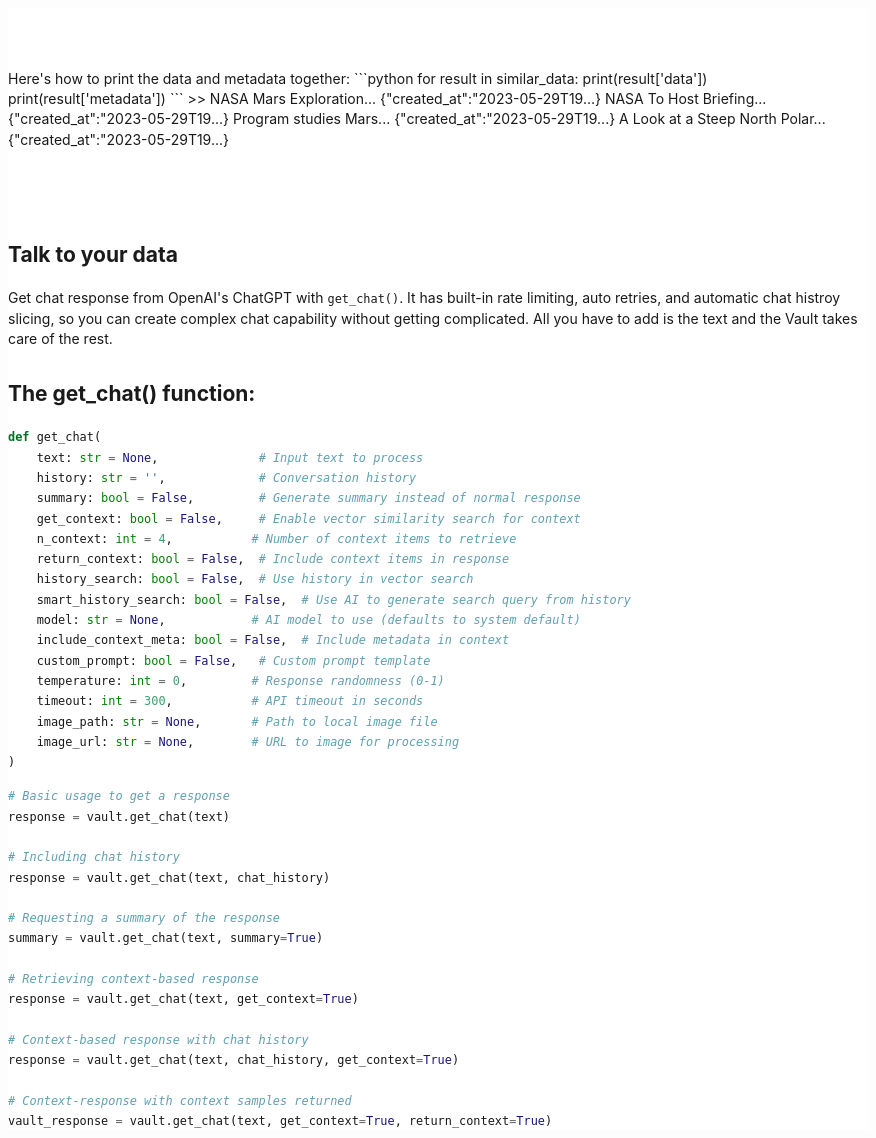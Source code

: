 <br>
<br>
<br>
Here's how to print the data and metadata together:
```python
for result in similar_data:
    print(result['data'])
    print(result['metadata'])
```
>> NASA Mars Exploration... {"created_at":"2023-05-29T19...} NASA To Host Briefing... {"created_at":"2023-05-29T19...} Program studies Mars... {"created_at":"2023-05-29T19...} A Look at a Steep North Polar... {"created_at":"2023-05-29T19...}

<br>
<br>
<br>
<br>

## Talk to your data

Get chat response from OpenAI's ChatGPT with `get_chat()`.
It has built-in rate limiting, auto retries, and automatic chat histroy slicing, so you can create complex chat capability without getting complicated. All you have to add is the text and the Vault takes care of the rest.

## The get_chat() function:
```python
def get_chat(
    text: str = None,              # Input text to process
    history: str = '',             # Conversation history
    summary: bool = False,         # Generate summary instead of normal response
    get_context: bool = False,     # Enable vector similarity search for context
    n_context: int = 4,           # Number of context items to retrieve
    return_context: bool = False,  # Include context items in response
    history_search: bool = False,  # Use history in vector search
    smart_history_search: bool = False,  # Use AI to generate search query from history
    model: str = None,            # AI model to use (defaults to system default)
    include_context_meta: bool = False,  # Include metadata in context
    custom_prompt: bool = False,   # Custom prompt template
    temperature: int = 0,         # Response randomness (0-1)
    timeout: int = 300,           # API timeout in seconds
    image_path: str = None,       # Path to local image file
    image_url: str = None,        # URL to image for processing
)
```

```python
# Basic usage to get a response
response = vault.get_chat(text)

# Including chat history
response = vault.get_chat(text, chat_history)

# Requesting a summary of the response
summary = vault.get_chat(text, summary=True)

# Retrieving context-based response
response = vault.get_chat(text, get_context=True)

# Context-based response with chat history
response = vault.get_chat(text, chat_history, get_context=True)

# Context-response with context samples returned
vault_response = vault.get_chat(text, get_context=True, return_context=True)

```